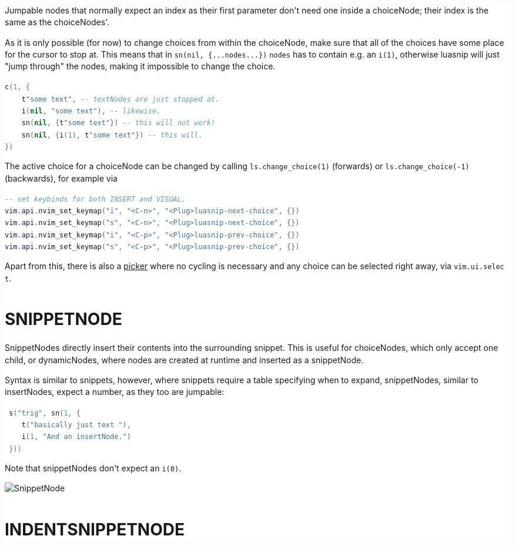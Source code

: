 Jumpable nodes that normally expect an index as their first parameter don't
need one inside a choiceNode; their index is the same as the choiceNodes'.

As it is only possible (for now) to change choices from within the choiceNode,
make sure that all of the choices have some place for the cursor to stop at.
This means that in `sn(nil, {...nodes...})` `nodes` has to contain e.g. an
`i(1)`, otherwise luasnip will just "jump through" the nodes, making it
impossible to change the choice.

```lua
c(1, {
	t"some text", -- textNodes are just stopped at.
	i(nil, "some text"), -- likewise.
	sn(nil, {t"some text"}) -- this will not work!
	sn(nil, {i(1), t"some text"}) -- this will.
})
```

The active choice for a choiceNode can be changed by calling `ls.change_choice(1)`
(forwards) or `ls.change_choice(-1)` (backwards), for example via

```lua
-- set keybinds for both INSERT and VISUAL.
vim.api.nvim_set_keymap("i", "<C-n>", "<Plug>luasnip-next-choice", {})
vim.api.nvim_set_keymap("s", "<C-n>", "<Plug>luasnip-next-choice", {})
vim.api.nvim_set_keymap("i", "<C-p>", "<Plug>luasnip-prev-choice", {})
vim.api.nvim_set_keymap("s", "<C-p>", "<Plug>luasnip-prev-choice", {})
```

Apart from this, there is also a [picker](#select_choice) where no cycling is necessary and any
choice can be selected right away, via `vim.ui.select`.

# SNIPPETNODE

SnippetNodes directly insert their contents into the surrounding snippet.
This is useful for choiceNodes, which only accept one child, or dynamicNodes,
where nodes are created at runtime and inserted as a snippetNode.

Syntax is similar to snippets, however, where snippets require a table
specifying when to expand, snippetNodes, similar to insertNodes, expect a
number, as they too are jumpable:
```lua
 s("trig", sn(1, {
 	t("basically just text "),
 	i(1, "And an insertNode.")
 }))
```

Note that snippetNodes don't expect an `i(0)`.



![SnippetNode](https://user-images.githubusercontent.com/25300418/184359349-2127147e-2f57-4612-bdb5-4c9eafc93fad.gif)



# INDENTSNIPPETNODE
